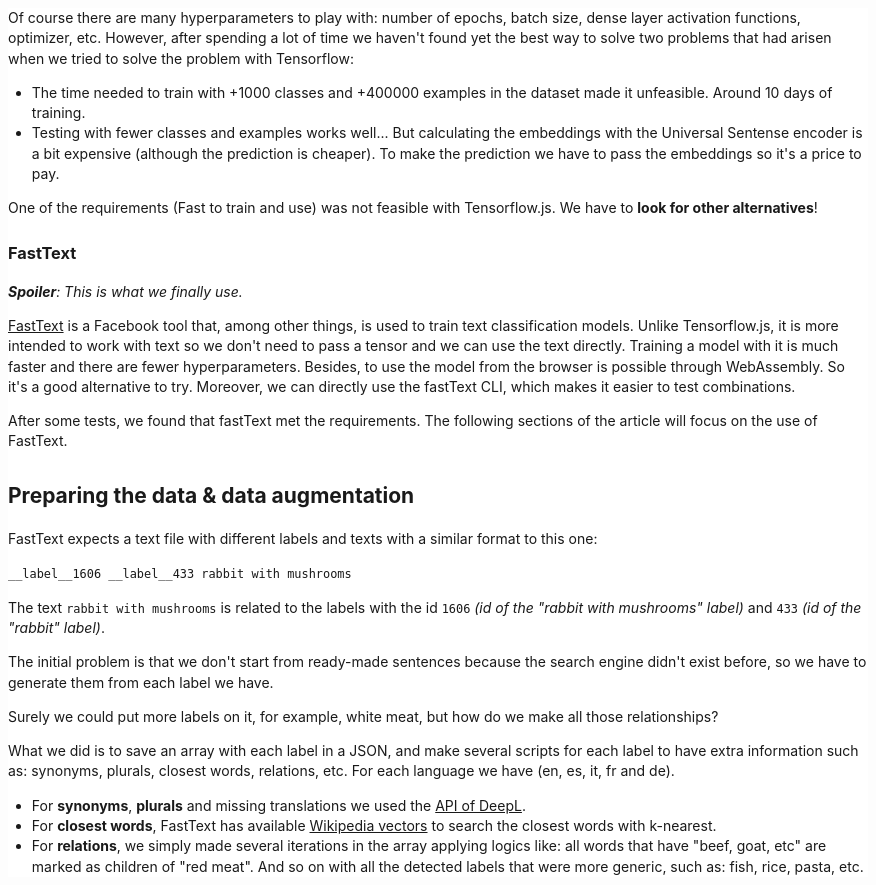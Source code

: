 Of course there are many hyperparameters to play with: number of epochs, batch size, dense layer activation functions, optimizer, etc. However, after spending a lot of time we haven't found yet the best way to solve two problems that had arisen when we tried to solve the problem with Tensorflow:

- The time needed to train with +1000 classes and +400000 examples in the dataset made it unfeasible. Around 10 days of training.
- Testing with fewer classes and examples works well... But calculating the embeddings with the Universal Sentense encoder is a bit expensive (although the prediction is cheaper). To make the prediction we have to pass the embeddings so it's a price to pay.

One of the requirements (Fast to train and use) was not feasible with Tensorflow.js. We have to **look for other alternatives**!

### FastText

_**Spoiler**: This is what we finally use._

[FastText](https://fasttext.cc/) is a Facebook tool that, among other things, is used to train text classification models. Unlike Tensorflow.js, it is more intended to work with text so we don't need to pass a tensor and we can use the text directly. Training a model with it is much faster and there are fewer hyperparameters. Besides, to use the model from the browser is possible through WebAssembly. So it's a good alternative to try. Moreover, we can directly use the fastText CLI, which makes it easier to test combinations.

After some tests, we found that fastText met the requirements. The following sections of the article will focus on the use of FastText.

## Preparing the data & data augmentation

FastText expects a text file with different labels and texts with a similar format to this one:

```
__label__1606 __label__433 rabbit with mushrooms
```

The text `rabbit with mushrooms` is related to the labels with the id `1606` _(id of the "rabbit with mushrooms" label)_ and `433` _(id of the "rabbit" label)_.

The initial problem is that we don't start from ready-made sentences because the search engine didn't exist before, so we have to generate them from each label we have.

Surely we could put more labels on it, for example, white meat, but how do we make all those relationships?

What we did is to save an array with each label in a JSON, and make several scripts for each label to have extra information such as: synonyms, plurals, closest words, relations, etc. For each language we have (en, es, it, fr and de).

- For **synonyms**, **plurals** and missing translations we used the [API of DeepL](https://www.deepl.com/en/docs-api/).
- For **closest words**, FastText has available [Wikipedia vectors](https://fasttext.cc/docs/en/pretrained-vectors.html) to search the closest words with k-nearest.
- For **relations**, we simply made several iterations in the array applying logics like: all words that have "beef, goat, etc" are marked as children of "red meat". And so on with all the detected labels that were more generic, such as: fish, rice, pasta, etc.
